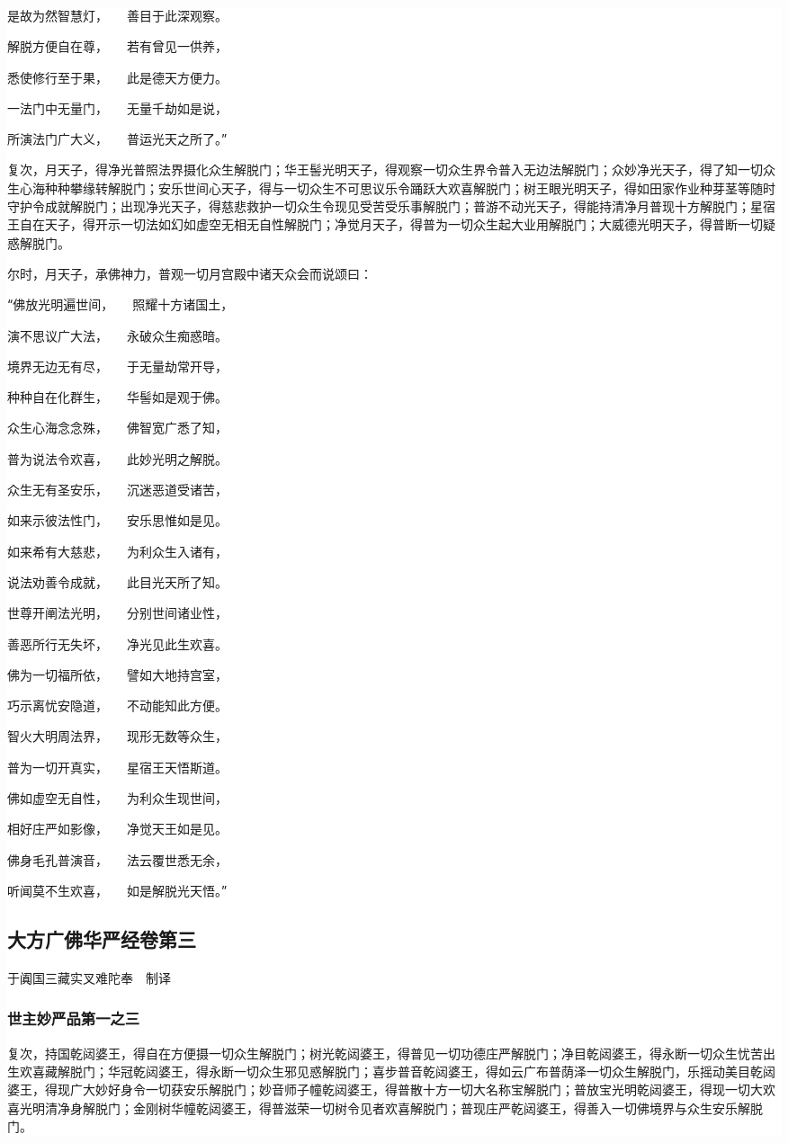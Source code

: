 是故为然智慧灯，　　善目于此深观察。  

解脱方便自在尊，　　若有曾见一供养，  

悉使修行至于果，　　此是德天方便力。  

一法门中无量门，　　无量千劫如是说，  

所演法门广大义，　　普运光天之所了。”  

复次，月天子，得净光普照法界摄化众生解脱门；华王髻光明天子，得观察一切众生界令普入无边法解脱门；众妙净光天子，得了知一切众生心海种种攀缘转解脱门；安乐世间心天子，得与一切众生不可思议乐令踊跃大欢喜解脱门；树王眼光明天子，得如田家作业种芽茎等随时守护令成就解脱门；出现净光天子，得慈悲救护一切众生令现见受苦受乐事解脱门；普游不动光天子，得能持清净月普现十方解脱门；星宿王自在天子，得开示一切法如幻如虚空无相无自性解脱门；净觉月天子，得普为一切众生起大业用解脱门；大威德光明天子，得普断一切疑惑解脱门。  

尔时，月天子，承佛神力，普观一切月宫殿中诸天众会而说颂曰：  

“佛放光明遍世间，　　照耀十方诸国土，  

演不思议广大法，　　永破众生痴惑暗。  

境界无边无有尽，　　于无量劫常开导，  

种种自在化群生，　　华髻如是观于佛。  

众生心海念念殊，　　佛智宽广悉了知，  

普为说法令欢喜，　　此妙光明之解脱。  

众生无有圣安乐，　　沉迷恶道受诸苦，  

如来示彼法性门，　　安乐思惟如是见。  

如来希有大慈悲，　　为利众生入诸有，  

说法劝善令成就，　　此目光天所了知。  

世尊开阐法光明，　　分别世间诸业性，  

善恶所行无失坏，　　净光见此生欢喜。  

佛为一切福所依，　　譬如大地持宫室，  

巧示离忧安隐道，　　不动能知此方便。  

智火大明周法界，　　现形无数等众生，  

普为一切开真实，　　星宿王天悟斯道。  

佛如虚空无自性，　　为利众生现世间，  

相好庄严如影像，　　净觉天王如是见。  

佛身毛孔普演音，　　法云覆世悉无余，  

听闻莫不生欢喜，　　如是解脱光天悟。”  

## 大方广佛华严经卷第三

于阗国三藏实叉难陀奉　制译  

### 世主妙严品第一之三

复次，持国乾闼婆王，得自在方便摄一切众生解脱门；树光乾闼婆王，得普见一切功德庄严解脱门；净目乾闼婆王，得永断一切众生忧苦出生欢喜藏解脱门；华冠乾闼婆王，得永断一切众生邪见惑解脱门；喜步普音乾闼婆王，得如云广布普荫泽一切众生解脱门，乐摇动美目乾闼婆王，得现广大妙好身令一切获安乐解脱门；妙音师子幢乾闼婆王，得普散十方一切大名称宝解脱门；普放宝光明乾闼婆王，得现一切大欢喜光明清净身解脱门；金刚树华幢乾闼婆王，得普滋荣一切树令见者欢喜解脱门；普现庄严乾闼婆王，得善入一切佛境界与众生安乐解脱门。  

